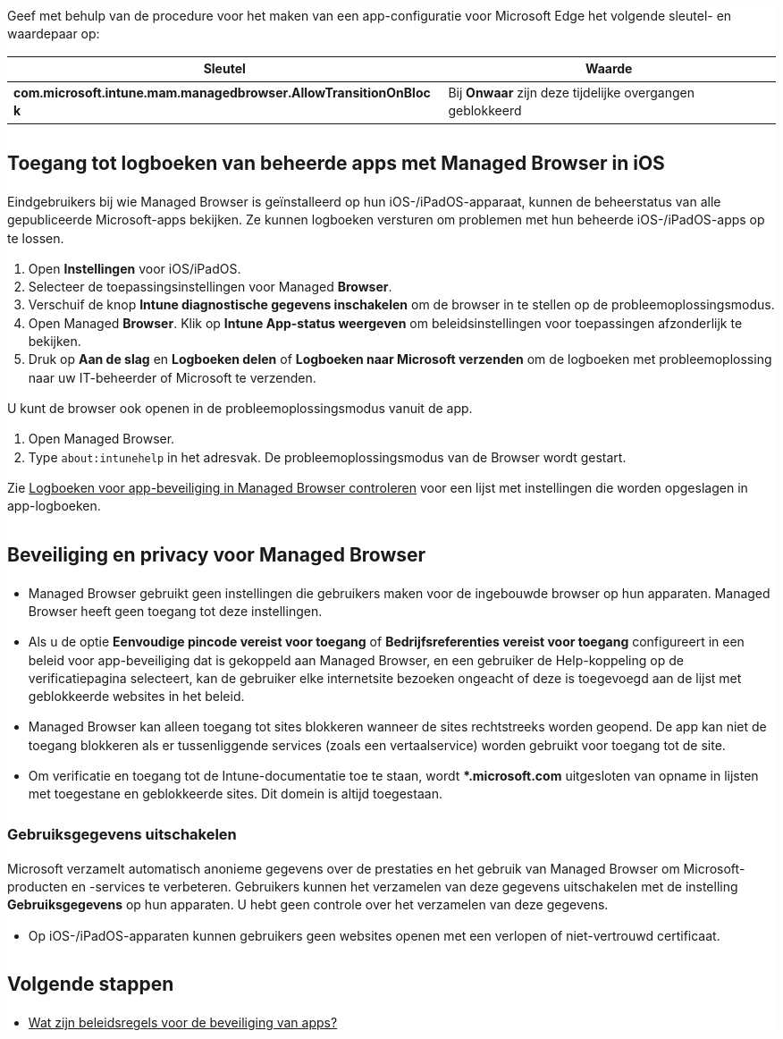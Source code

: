 Geef met behulp van de procedure voor het maken van een app-configuratie voor Microsoft Edge het volgende sleutel- en waardepaar op:

| Sleutel                                                                | Waarde                                                 |
|--------------------------------------------------------------------|-------------------------------------------------------|
| **com.microsoft.intune.mam.managedbrowser.AllowTransitionOnBlock** | Bij **Onwaar** zijn deze tijdelijke overgangen geblokkeerd |

## <a name="how-to-access-managed-app-logs-using-the-managed-browser-on-ios"></a>Toegang tot logboeken van beheerde apps met Managed Browser in iOS

Eindgebruikers bij wie Managed Browser is geïnstalleerd op hun iOS-/iPadOS-apparaat, kunnen de beheerstatus van alle gepubliceerde Microsoft-apps bekijken. Ze kunnen logboeken versturen om problemen met hun beheerde iOS-/iPadOS-apps op te lossen.

1. Open **Instellingen** voor iOS/iPadOS.
2. Selecteer de toepassingsinstellingen voor Managed **Browser**.
3. Verschuif de knop **Intune diagnostische gegevens inschakelen** om de browser in te stellen op de probleemoplossingsmodus.
4. Open Managed **Browser**. Klik op **Intune App-status weergeven** om beleidsinstellingen voor toepassingen afzonderlijk te bekijken.
5. Druk op **Aan de slag** en **Logboeken delen** of **Logboeken naar Microsoft verzenden** om de logboeken met probleemoplossing naar uw IT-beheerder of Microsoft te verzenden.

U kunt de browser ook openen in de probleemoplossingsmodus vanuit de app.

1. Open Managed Browser.
2. Type `about:intunehelp` in het adresvak.
De probleemoplossingsmodus van de Browser wordt gestart.

Zie [Logboeken voor app-beveiliging in Managed Browser controleren](app-protection-policy-settings-log.md) voor een lijst met instellingen die worden opgeslagen in app-logboeken.

## <a name="security-and-privacy-for-the-managed-browser"></a>Beveiliging en privacy voor Managed Browser

- Managed Browser gebruikt geen instellingen die gebruikers maken voor de ingebouwde browser op hun apparaten. Managed Browser heeft geen toegang tot deze instellingen.

- Als u de optie **Eenvoudige pincode vereist voor toegang** of **Bedrijfsreferenties vereist voor toegang** configureert in een beleid voor app-beveiliging dat is gekoppeld aan Managed Browser, en een gebruiker de Help-koppeling op de verificatiepagina selecteert, kan de gebruiker elke internetsite bezoeken ongeacht of deze is toegevoegd aan de lijst met geblokkeerde websites in het beleid.

- Managed Browser kan alleen toegang tot sites blokkeren wanneer de sites rechtstreeks worden geopend. De app kan niet de toegang blokkeren als er tussenliggende services (zoals een vertaalservice) worden gebruikt voor toegang tot de site.

- Om verificatie en toegang tot de Intune-documentatie toe te staan, wordt **&#42;.microsoft.com** uitgesloten van opname in lijsten met toegestane en geblokkeerde sites. Dit domein is altijd toegestaan.

### <a name="turn-off-usage-data"></a>Gebruiksgegevens uitschakelen
Microsoft verzamelt automatisch anonieme gegevens over de prestaties en het gebruik van Managed Browser om Microsoft-producten en -services te verbeteren. Gebruikers kunnen het verzamelen van deze gegevens uitschakelen met de instelling **Gebruiksgegevens** op hun apparaten. U hebt geen controle over het verzamelen van deze gegevens.

- Op iOS-/iPadOS-apparaten kunnen gebruikers geen websites openen met een verlopen of niet-vertrouwd certificaat.

## <a name="next-steps"></a>Volgende stappen

- [Wat zijn beleidsregels voor de beveiliging van apps?](app-protection-policy.md) 
